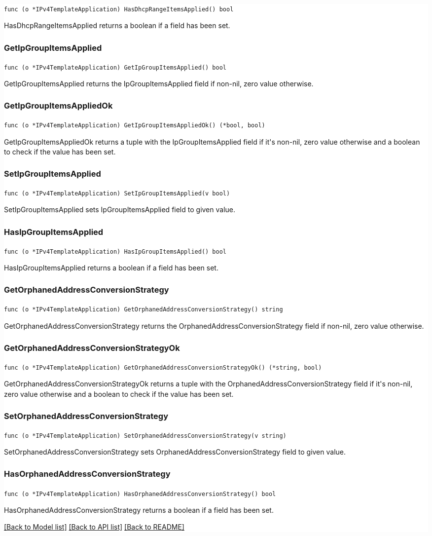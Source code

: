 `func (o *IPv4TemplateApplication) HasDhcpRangeItemsApplied() bool`

HasDhcpRangeItemsApplied returns a boolean if a field has been set.

### GetIpGroupItemsApplied

`func (o *IPv4TemplateApplication) GetIpGroupItemsApplied() bool`

GetIpGroupItemsApplied returns the IpGroupItemsApplied field if non-nil, zero value otherwise.

### GetIpGroupItemsAppliedOk

`func (o *IPv4TemplateApplication) GetIpGroupItemsAppliedOk() (*bool, bool)`

GetIpGroupItemsAppliedOk returns a tuple with the IpGroupItemsApplied field if it's non-nil, zero value otherwise
and a boolean to check if the value has been set.

### SetIpGroupItemsApplied

`func (o *IPv4TemplateApplication) SetIpGroupItemsApplied(v bool)`

SetIpGroupItemsApplied sets IpGroupItemsApplied field to given value.

### HasIpGroupItemsApplied

`func (o *IPv4TemplateApplication) HasIpGroupItemsApplied() bool`

HasIpGroupItemsApplied returns a boolean if a field has been set.

### GetOrphanedAddressConversionStrategy

`func (o *IPv4TemplateApplication) GetOrphanedAddressConversionStrategy() string`

GetOrphanedAddressConversionStrategy returns the OrphanedAddressConversionStrategy field if non-nil, zero value otherwise.

### GetOrphanedAddressConversionStrategyOk

`func (o *IPv4TemplateApplication) GetOrphanedAddressConversionStrategyOk() (*string, bool)`

GetOrphanedAddressConversionStrategyOk returns a tuple with the OrphanedAddressConversionStrategy field if it's non-nil, zero value otherwise
and a boolean to check if the value has been set.

### SetOrphanedAddressConversionStrategy

`func (o *IPv4TemplateApplication) SetOrphanedAddressConversionStrategy(v string)`

SetOrphanedAddressConversionStrategy sets OrphanedAddressConversionStrategy field to given value.

### HasOrphanedAddressConversionStrategy

`func (o *IPv4TemplateApplication) HasOrphanedAddressConversionStrategy() bool`

HasOrphanedAddressConversionStrategy returns a boolean if a field has been set.


[[Back to Model list]](../README.md#documentation-for-models) [[Back to API list]](../README.md#documentation-for-api-endpoints) [[Back to README]](../README.md)


